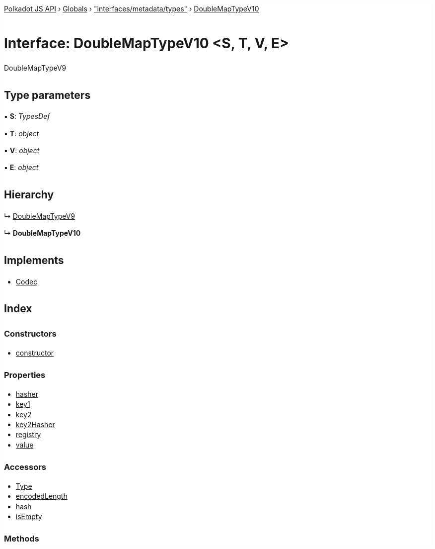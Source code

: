 [Polkadot JS API](../README.md) › [Globals](../globals.md) › ["interfaces/metadata/types"](../modules/_interfaces_metadata_types_.md) › [DoubleMapTypeV10](_interfaces_metadata_types_.doublemaptypev10.md)

# Interface: DoubleMapTypeV10 <**S, T, V, E**>

DoubleMapTypeV9

## Type parameters

▪ **S**: *TypesDef*

▪ **T**: *object*

▪ **V**: *object*

▪ **E**: *object*

## Hierarchy

  ↳ [DoubleMapTypeV9](_interfaces_metadata_types_.doublemaptypev9.md)

  ↳ **DoubleMapTypeV10**

## Implements

* [Codec](_types_.codec.md)

## Index

### Constructors

* [constructor](_interfaces_metadata_types_.doublemaptypev10.md#constructor)

### Properties

* [hasher](_interfaces_metadata_types_.doublemaptypev10.md#hasher)
* [key1](_interfaces_metadata_types_.doublemaptypev10.md#key1)
* [key2](_interfaces_metadata_types_.doublemaptypev10.md#key2)
* [key2Hasher](_interfaces_metadata_types_.doublemaptypev10.md#key2hasher)
* [registry](_interfaces_metadata_types_.doublemaptypev10.md#registry)
* [value](_interfaces_metadata_types_.doublemaptypev10.md#value)

### Accessors

* [Type](_interfaces_metadata_types_.doublemaptypev10.md#type)
* [encodedLength](_interfaces_metadata_types_.doublemaptypev10.md#encodedlength)
* [hash](_interfaces_metadata_types_.doublemaptypev10.md#hash)
* [isEmpty](_interfaces_metadata_types_.doublemaptypev10.md#isempty)

### Methods
